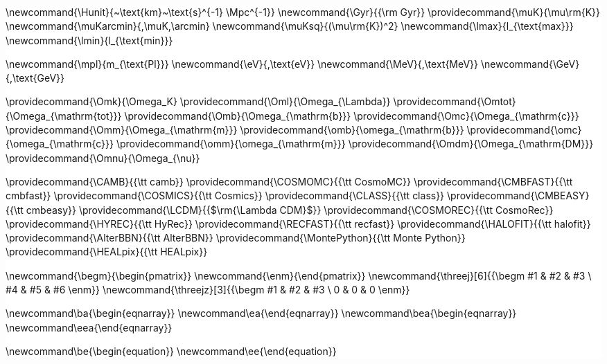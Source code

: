\newcommand{\Hunit}{~\text{km}~\text{s}^{-1} \Mpc^{-1}}
\newcommand{\Gyr}{{\rm Gyr}}
\providecommand{\muK}{\mu\rm{K}}
\newcommand{\muKarcmin}{\,\muK\,\arcmin}
\newcommand{\muKsq}{(\mu\rm{K})^2}
\newcommand{\lmax}{l_{\text{max}}}
\newcommand{\lmin}{l_{\text{min}}}

\newcommand{\mpl}{m_{\text{Pl}}}
\newcommand{\eV}{\,\text{eV}}
\newcommand{\MeV}{\,\text{MeV}}
\newcommand{\GeV}{\,\text{GeV}}


\providecommand{\Omk}{\Omega_K}
\providecommand{\Oml}{\Omega_{\Lambda}}
\providecommand{\Omtot}{\Omega_{\mathrm{tot}}}
\providecommand{\Omb}{\Omega_{\mathrm{b}}}
\providecommand{\Omc}{\Omega_{\mathrm{c}}}
\providecommand{\Omm}{\Omega_{\mathrm{m}}}
\providecommand{\omb}{\omega_{\mathrm{b}}}
\providecommand{\omc}{\omega_{\mathrm{c}}}
\providecommand{\omm}{\omega_{\mathrm{m}}}
\providecommand{\Omdm}{\Omega_{\mathrm{DM}}}
\providecommand{\Omnu}{\Omega_{\nu}}

\providecommand{\CAMB}{{\tt camb}}
\providecommand{\COSMOMC}{{\tt CosmoMC}}
\providecommand{\CMBFAST}{{\tt cmbfast}}
\providecommand{\COSMICS}{{\tt Cosmics}}
\providecommand{\CLASS}{{\tt class}}
\providecommand{\CMBEASY}{{\tt cmbeasy}}
\providecommand{\LCDM}{{$\rm{\Lambda CDM}$}}
\providecommand{\COSMOREC}{{\tt CosmoRec}}
\providecommand{\HYREC}{{\tt HyRec}}
\providecommand{\RECFAST}{{\tt recfast}}
\providecommand{\HALOFIT}{{\tt halofit}}
\providecommand{\AlterBBN}{{\tt AlterBBN}}
\providecommand{\MontePython}{{\tt Monte Python}}
\providecommand{\HEALpix}{{\tt HEALpix}}


\newcommand{\begm}{\begin{pmatrix}}
\newcommand{\enm}{\end{pmatrix}}
\newcommand{\threej}[6]{{\begm #1 & #2 & #3 \\ #4 & #5 & #6 \enm}}
\newcommand{\threejz}[3]{{\begm #1 & #2 & #3 \\ 0 & 0 & 0 \enm}}

\newcommand\ba{\begin{eqnarray}}
\newcommand\ea{\end{eqnarray}}
\newcommand\bea{\begin{eqnarray}}
\newcommand\eea{\end{eqnarray}}

\newcommand\be{\begin{equation}}
\newcommand\ee{\end{equation}}
